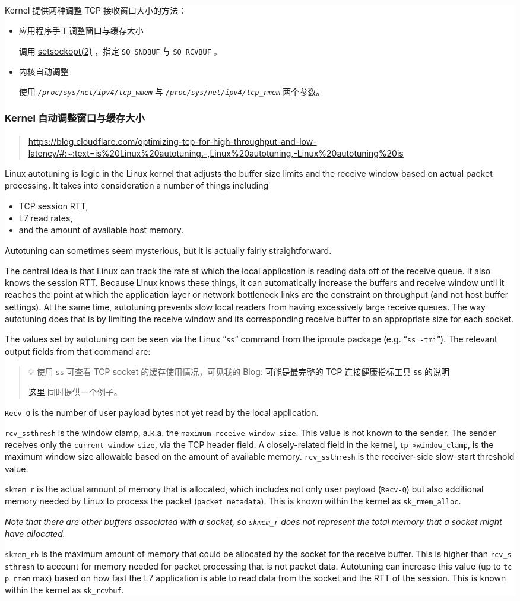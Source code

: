 Kernel 提供两种调整 TCP 接收窗口大小的方法：

* 应用程序手工调整窗口与缓存大小

  调用  [setsockopt(2)](https://man7.org/linux/man-pages/man2/setsockopt.2.html) ，指定 `SO_SNDBUF` 与 `SO_RCVBUF` 。

* 内核自动调整

  使用 _`/proc/sys/net/ipv4/tcp_wmem`_ 与 _`/proc/sys/net/ipv4/tcp_rmem`_  两个参数。



### Kernel 自动调整窗口与缓存大小

> https://blog.cloudflare.com/optimizing-tcp-for-high-throughput-and-low-latency/#:~:text=is%20Linux%20autotuning.-,Linux%20autotuning,-Linux%20autotuning%20is

Linux autotuning is logic in the Linux kernel that adjusts the buffer size limits and the receive window based on actual packet processing. It takes into consideration a number of things including 

- TCP session RTT, 
- L7 read rates, 
- and the amount of available host memory.

Autotuning can sometimes seem mysterious, but it is actually fairly straightforward.

The central idea is that Linux can track the rate at which the local application is reading data off of the receive queue. It also knows the session RTT. Because Linux knows these things, it can automatically increase the buffers and receive window until it reaches the point at which the application layer or network bottleneck links are the constraint on throughput (and not host buffer settings). At the same time, autotuning prevents slow local readers from having excessively large receive queues. The way autotuning does that is by limiting the receive window and its corresponding receive buffer to an appropriate size for each socket.

The values set by autotuning can be seen via the Linux “`ss`” command from the iproute package (e.g. “`ss -tmi`”).  The relevant output fields from that command are:

> 💡 使用 `ss` 可查看 TCP socket 的缓存使用情况，可见我的 Blog: [可能是最完整的 TCP 连接健康指标工具 ss 的说明](https://blog.mygraphql.com/zh/notes/low-tec/network/tcp-inspect/#%E5%86%85%E5%AD%98tcp-windowtcp-buffer-%E7%9B%B8%E5%85%B3)
>
> [这里](https://blog.mygraphql.com/zh/notes/low-tec/network/tcp-inspect/#rcv_ssthresh) 同时提供一个例子。

`Recv-Q` is the number of user payload bytes not yet read by the local application.

`rcv_ssthresh` is the window clamp, a.k.a. the `maximum receive window size`. This value is not known to the sender. The sender receives only the `current window size`, via the TCP header field. A closely-related field in the kernel, `tp->window_clamp`, is the maximum window size allowable based on the amount of available memory. `rcv_ssthresh` is the receiver-side slow-start threshold value.

`skmem_r` is the actual amount of memory that is allocated, which includes not only user payload (`Recv-Q`) but also additional memory needed by Linux to process the packet (`packet metadata`). This is known within the kernel as `sk_rmem_alloc`.

*Note that there are other buffers associated with a socket, so `skmem_r` does not represent the total memory that a socket might have allocated.*

`skmem_rb` is the maximum amount of memory that could be allocated by the socket for the receive buffer. This is higher than `rcv_ssthresh` to account for memory needed for packet processing that is not packet data. Autotuning can increase this value (up to `tcp_rmem` max) based on how fast the L7 application is able to read data from the socket and the RTT of the session. This is known within the kernel as `sk_rcvbuf`.

